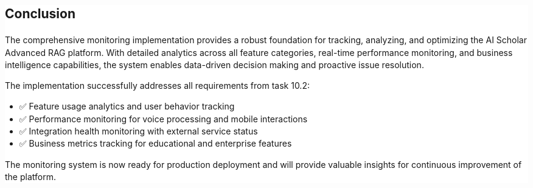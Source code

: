 ## Conclusion

The comprehensive monitoring implementation provides a robust foundation for tracking, analyzing, and optimizing the AI Scholar Advanced RAG platform. With detailed analytics across all feature categories, real-time performance monitoring, and business intelligence capabilities, the system enables data-driven decision making and proactive issue resolution.

The implementation successfully addresses all requirements from task 10.2:
- ✅ Feature usage analytics and user behavior tracking
- ✅ Performance monitoring for voice processing and mobile interactions  
- ✅ Integration health monitoring with external service status
- ✅ Business metrics tracking for educational and enterprise features

The monitoring system is now ready for production deployment and will provide valuable insights for continuous improvement of the platform.